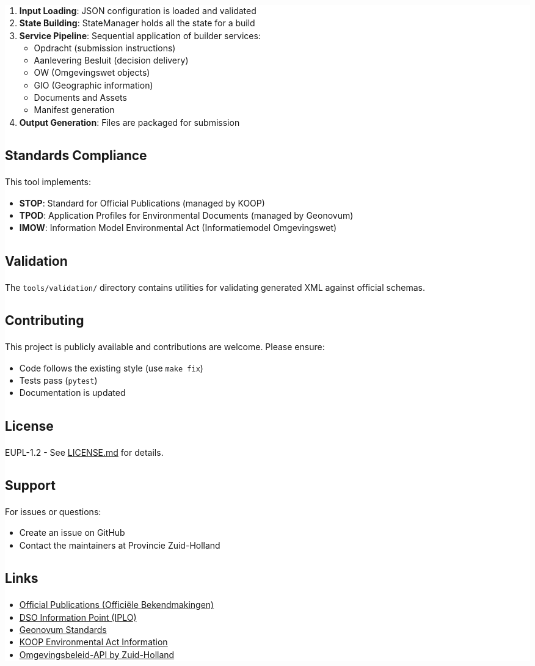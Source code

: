 1. **Input Loading**: JSON configuration is loaded and validated
2. **State Building**: StateManager holds all the state for a build
3. **Service Pipeline**: Sequential application of builder services:
   - Opdracht (submission instructions)
   - Aanlevering Besluit (decision delivery)
   - OW (Omgevingswet objects)
   - GIO (Geographic information)
   - Documents and Assets
   - Manifest generation
4. **Output Generation**: Files are packaged for submission

## Standards Compliance

This tool implements:
- **STOP**: Standard for Official Publications (managed by KOOP)
- **TPOD**: Application Profiles for Environmental Documents (managed by Geonovum)
- **IMOW**: Information Model Environmental Act (Informatiemodel Omgevingswet)

## Validation

The `tools/validation/` directory contains utilities for validating generated XML against official schemas.

## Contributing

This project is publicly available and contributions are welcome. Please ensure:
- Code follows the existing style (use `make fix`)
- Tests pass (`pytest`)
- Documentation is updated

## License

EUPL-1.2 - See [LICENSE.md](LICENSE.md) for details.

## Support

For issues or questions:
- Create an issue on GitHub
- Contact the maintainers at Provincie Zuid-Holland

## Links

- [Official Publications (Officiële Bekendmakingen)](https://www.officielebekendmakingen.nl/)
- [DSO Information Point (IPLO)](https://iplo.nl/digitaal-stelsel/)
- [Geonovum Standards](https://www.geonovum.nl/geo-standaarden/omgevingswet)
- [KOOP Environmental Act Information](https://www.koopoverheid.nl/voor-overheden/gemeenten-provincies-en-waterschappen/omgevingswet)
- [Omgevingsbeleid-API by Zuid-Holland](https://github.com/Provincie-Zuid-Holland/Omgevingsbeleid-API)

